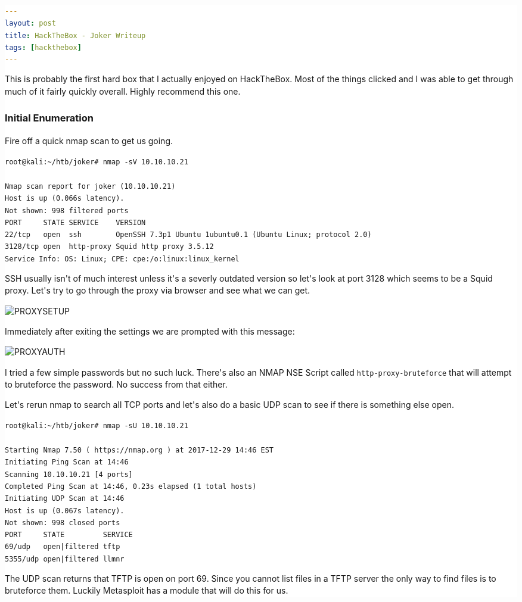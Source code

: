 ```yaml
---
layout: post
title: HackTheBox - Joker Writeup
tags: [hackthebox]
---
```


This is probably the first hard box that I actually enjoyed on HackTheBox. Most of the things clicked and I was able to get through much of it fairly quickly overall. Highly recommend this one.  

### Initial Enumeration

Fire off a quick nmap scan to get us going.
```
root@kali:~/htb/joker# nmap -sV 10.10.10.21

Nmap scan report for joker (10.10.10.21)
Host is up (0.066s latency).
Not shown: 998 filtered ports
PORT     STATE SERVICE    VERSION
22/tcp   open  ssh        OpenSSH 7.3p1 Ubuntu 1ubuntu0.1 (Ubuntu Linux; protocol 2.0)
3128/tcp open  http-proxy Squid http proxy 3.5.12
Service Info: OS: Linux; CPE: cpe:/o:linux:linux_kernel

```

SSH usually isn't of much interest unless it's a severly outdated version so let's look at port 3128 which seems to be a Squid proxy. Let's try to go through the proxy via browser and see what we can get.

![PROXYSETUP](/img/joker-proxysetup.png)

Immediately after exiting the settings we are prompted with this message:

![PROXYAUTH](/img/joker-proxyauth.png)

I tried a few simple passwords but no such luck. There's also an NMAP NSE Script called `http-proxy-bruteforce` that will attempt to bruteforce the password. No success from that either.

Let's rerun nmap to search all TCP ports and let's also do a basic UDP scan to see if there is something else open. 

```
root@kali:~/htb/joker# nmap -sU 10.10.10.21

Starting Nmap 7.50 ( https://nmap.org ) at 2017-12-29 14:46 EST
Initiating Ping Scan at 14:46
Scanning 10.10.10.21 [4 ports]
Completed Ping Scan at 14:46, 0.23s elapsed (1 total hosts)
Initiating UDP Scan at 14:46
Host is up (0.067s latency).
Not shown: 998 closed ports
PORT     STATE         SERVICE
69/udp   open|filtered tftp
5355/udp open|filtered llmnr

```
The UDP scan returns that TFTP is open on port 69. Since you cannot list files in a TFTP server the only way to find files is to bruteforce them. Luckily Metasploit has a module that will do this for us.
